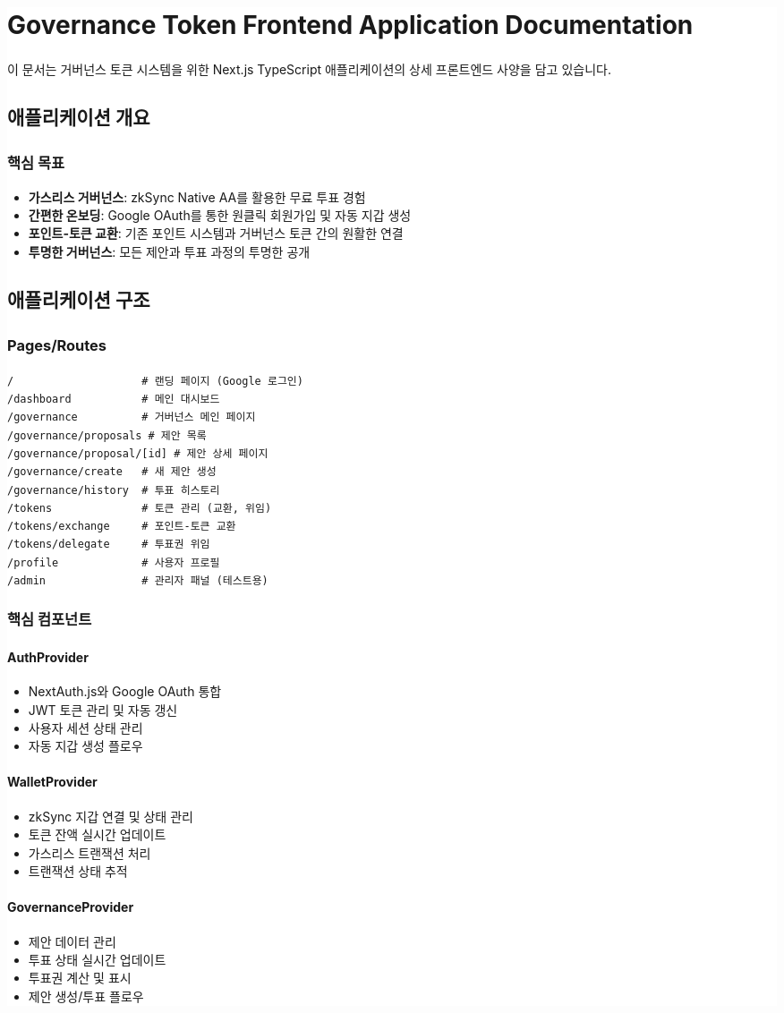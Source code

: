 # Governance Token Frontend Application Documentation

이 문서는 거버넌스 토큰 시스템을 위한 Next.js TypeScript 애플리케이션의 상세 프론트엔드 사양을 담고 있습니다.

## 애플리케이션 개요

### 핵심 목표
- **가스리스 거버넌스**: zkSync Native AA를 활용한 무료 투표 경험
- **간편한 온보딩**: Google OAuth를 통한 원클릭 회원가입 및 자동 지갑 생성
- **포인트-토큰 교환**: 기존 포인트 시스템과 거버넌스 토큰 간의 원활한 연결
- **투명한 거버넌스**: 모든 제안과 투표 과정의 투명한 공개

## 애플리케이션 구조

### Pages/Routes
```
/                    # 랜딩 페이지 (Google 로그인)
/dashboard           # 메인 대시보드
/governance          # 거버넌스 메인 페이지
/governance/proposals # 제안 목록
/governance/proposal/[id] # 제안 상세 페이지
/governance/create   # 새 제안 생성
/governance/history  # 투표 히스토리
/tokens              # 토큰 관리 (교환, 위임)
/tokens/exchange     # 포인트-토큰 교환
/tokens/delegate     # 투표권 위임
/profile             # 사용자 프로필
/admin               # 관리자 패널 (테스트용)
```

### 핵심 컴포넌트

#### AuthProvider
- NextAuth.js와 Google OAuth 통합
- JWT 토큰 관리 및 자동 갱신
- 사용자 세션 상태 관리
- 자동 지갑 생성 플로우

#### WalletProvider
- zkSync 지갑 연결 및 상태 관리
- 토큰 잔액 실시간 업데이트
- 가스리스 트랜잭션 처리
- 트랜잭션 상태 추적

#### GovernanceProvider
- 제안 데이터 관리
- 투표 상태 실시간 업데이트
- 투표권 계산 및 표시
- 제안 생성/투표 플로우
